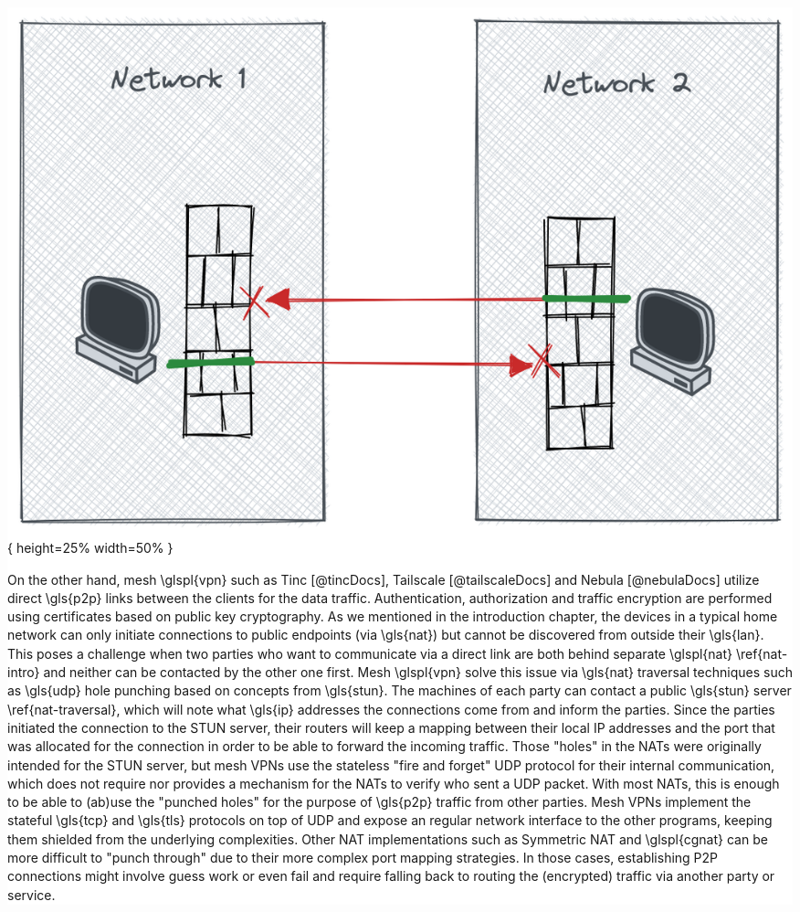 !["Two parties behind separate NATs"\label{nat-intro}](../figures/nat-intro.png "Two parties behind separate NATs" ){ height=25% width=50% }


On the other hand, mesh \glspl{vpn} such as Tinc [@tincDocs], Tailscale [@tailscaleDocs] and Nebula [@nebulaDocs] utilize direct \gls{p2p} links between the clients for the data traffic. Authentication, authorization and traffic encryption are performed using certificates based on public key cryptography. As we mentioned in the introduction chapter, the devices in a typical home network can only initiate connections to public endpoints (via \gls{nat}) but cannot be discovered from outside their \gls{lan}. This poses a challenge when two parties who want to communicate via a direct link are both behind separate \glspl{nat} \ref{nat-intro} and neither can be contacted by the other one first. Mesh \glspl{vpn} solve this issue via \gls{nat} traversal techniques such as \gls{udp} hole punching based on concepts from \gls{stun}. The machines of each party can contact a public \gls{stun} server \ref{nat-traversal}, which will note what \gls{ip} addresses the connections come from and inform the parties. Since the parties initiated the connection to the STUN server, their routers will keep a mapping between their local IP addresses and the port that was allocated for the connection in order to be able to forward the incoming traffic. Those "holes" in the NATs were originally intended for the STUN server, but mesh VPNs use the stateless "fire and forget" UDP protocol for their internal communication, which does not require nor provides a mechanism for the NATs to verify who sent a UDP packet. With most NATs, this is enough to be able to (ab)use the "punched holes" for the purpose of \gls{p2p} traffic from other parties. Mesh VPNs implement the stateful \gls{tcp} and \gls{tls} protocols on top of UDP and expose an regular network interface to the other programs, keeping them shielded from the underlying complexities. Other NAT implementations such as Symmetric NAT and \glspl{cgnat} can be more difficult to "punch through" due to their more complex port mapping strategies. In those cases, establishing P2P connections might involve guess work or even fail and require falling back to routing the (encrypted) traffic via another party or service. 

